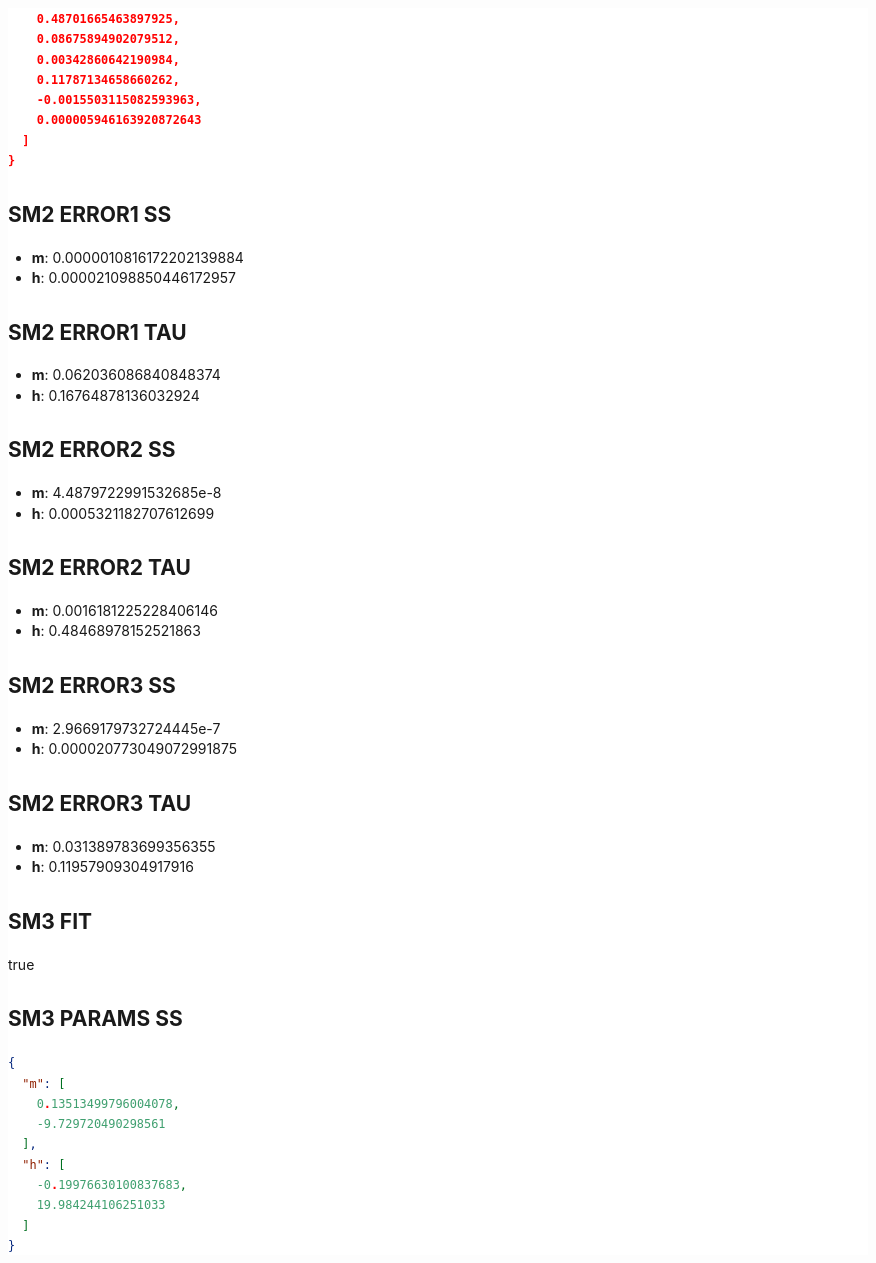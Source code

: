 ```json
    0.48701665463897925,
    0.08675894902079512,
    0.00342860642190984,
    0.11787134658660262,
    -0.0015503115082593963,
    0.000005946163920872643
  ]
}
```

## SM2 ERROR1 SS

- **m**: 0.0000010816172202139884
- **h**: 0.000021098850446172957

## SM2 ERROR1 TAU

- **m**: 0.062036086840848374
- **h**: 0.16764878136032924

## SM2 ERROR2 SS

- **m**: 4.4879722991532685e-8
- **h**: 0.0005321182707612699

## SM2 ERROR2 TAU

- **m**: 0.0016181225228406146
- **h**: 0.48468978152521863

## SM2 ERROR3 SS

- **m**: 2.9669179732724445e-7
- **h**: 0.000020773049072991875

## SM2 ERROR3 TAU

- **m**: 0.031389783699356355
- **h**: 0.11957909304917916

## SM3 FIT

true

## SM3 PARAMS SS

```json
{
  "m": [
    0.13513499796004078,
    -9.729720490298561
  ],
  "h": [
    -0.19976630100837683,
    19.984244106251033
  ]
}
```

